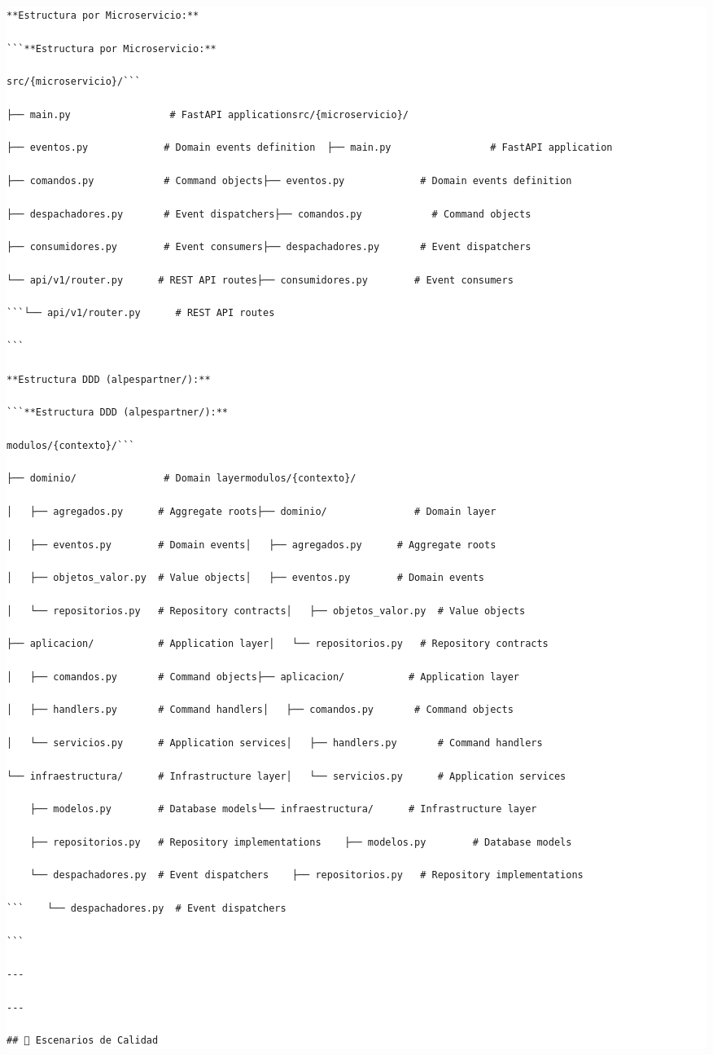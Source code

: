 ``````
**Estructura por Microservicio:**

```**Estructura por Microservicio:**

src/{microservicio}/```

├── main.py                 # FastAPI applicationsrc/{microservicio}/

├── eventos.py             # Domain events definition  ├── main.py                 # FastAPI application

├── comandos.py            # Command objects├── eventos.py             # Domain events definition  

├── despachadores.py       # Event dispatchers├── comandos.py            # Command objects

├── consumidores.py        # Event consumers├── despachadores.py       # Event dispatchers

└── api/v1/router.py      # REST API routes├── consumidores.py        # Event consumers

```└── api/v1/router.py      # REST API routes

```

**Estructura DDD (alpespartner/):**

```**Estructura DDD (alpespartner/):**

modulos/{contexto}/```

├── dominio/               # Domain layermodulos/{contexto}/

│   ├── agregados.py      # Aggregate roots├── dominio/               # Domain layer

│   ├── eventos.py        # Domain events│   ├── agregados.py      # Aggregate roots

│   ├── objetos_valor.py  # Value objects│   ├── eventos.py        # Domain events

│   └── repositorios.py   # Repository contracts│   ├── objetos_valor.py  # Value objects

├── aplicacion/           # Application layer│   └── repositorios.py   # Repository contracts

│   ├── comandos.py       # Command objects├── aplicacion/           # Application layer

│   ├── handlers.py       # Command handlers│   ├── comandos.py       # Command objects

│   └── servicios.py      # Application services│   ├── handlers.py       # Command handlers

└── infraestructura/      # Infrastructure layer│   └── servicios.py      # Application services

    ├── modelos.py        # Database models└── infraestructura/      # Infrastructure layer

    ├── repositorios.py   # Repository implementations    ├── modelos.py        # Database models

    └── despachadores.py  # Event dispatchers    ├── repositorios.py   # Repository implementations

```    └── despachadores.py  # Event dispatchers

```

---

---

## 🎯 Escenarios de Calidad
``````